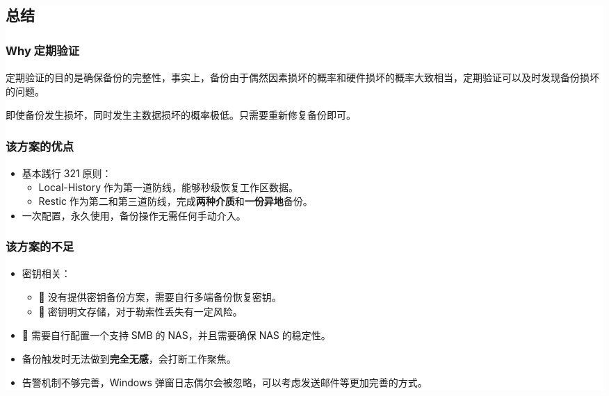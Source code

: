 ## 总结

### Why 定期验证

定期验证的目的是确保备份的完整性，事实上，备份由于偶然因素损坏的概率和硬件损坏的概率大致相当，定期验证可以及时发现备份损坏的问题。

即使备份发生损坏，同时发生主数据损坏的概率极低。只需要重新修复备份即可。

### 该方案的优点

- 基本践行 321 原则：
   - Local-History 作为第一道防线，能够秒级恢复工作区数据。
   - Restic 作为第二和第三道防线，完成**两种介质**和**一份异地**备份。
- 一次配置，永久使用，备份操作无需任何手动介入。


### 该方案的不足

- 密钥相关：
   - 🚨 没有提供密钥备份方案，需要自行多端备份恢复密钥。
   - 🚨 密钥明文存储，对于勒索性丢失有一定风险。

- 🚨 需要自行配置一个支持 SMB 的 NAS，并且需要确保 NAS 的稳定性。
- 备份触发时无法做到**完全无感**，会打断工作聚焦。
- 告警机制不够完善，Windows 弹窗日志偶尔会被忽略，可以考虑发送邮件等更加完善的方式。
